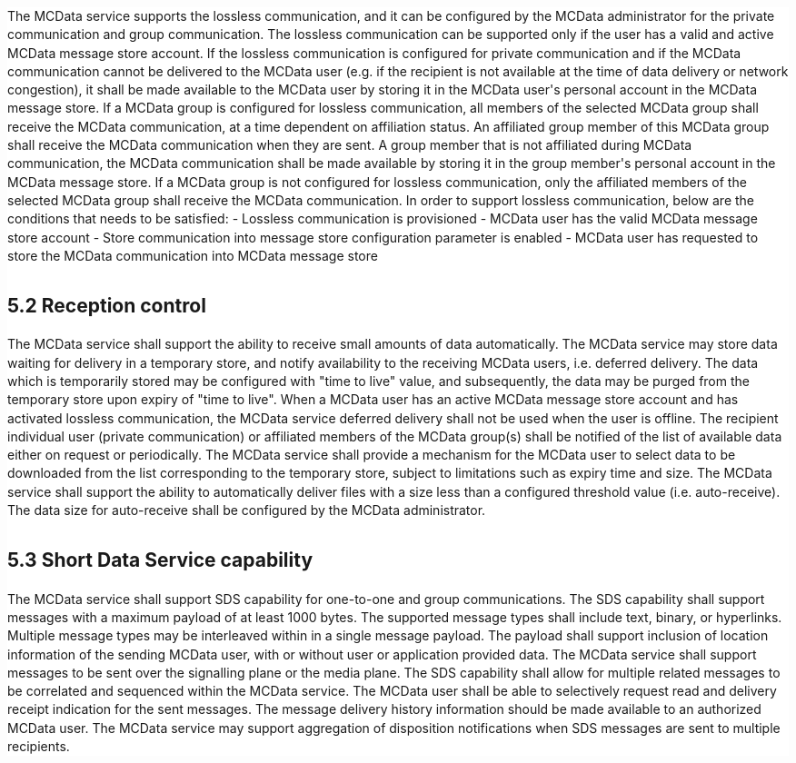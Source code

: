 The MCData service supports the lossless communication, and it can be
configured by the MCData administrator for the private communication and group
communication. The lossless communication can be supported only if the user
has a valid and active MCData message store account. If the lossless
communication is configured for private communication and if the MCData
communication cannot be delivered to the MCData user (e.g. if the recipient is
not available at the time of data delivery or network congestion), it shall be
made available to the MCData user by storing it in the MCData user\'s personal
account in the MCData message store. If a MCData group is configured for
lossless communication, all members of the selected MCData group shall receive
the MCData communication, at a time dependent on affiliation status. An
affiliated group member of this MCData group shall receive the MCData
communication when they are sent. A group member that is not affiliated during
MCData communication, the MCData communication shall be made available by
storing it in the group member\'s personal account in the MCData message
store. If a MCData group is not configured for lossless communication, only
the affiliated members of the selected MCData group shall receive the MCData
communication.
In order to support lossless communication, below are the conditions that
needs to be satisfied:
\- Lossless communication is provisioned
\- MCData user has the valid MCData message store account
\- Store communication into message store configuration parameter is enabled
\- MCData user has requested to store the MCData communication into MCData
message store
## 5.2 Reception control
The MCData service shall support the ability to receive small amounts of data
automatically. The MCData service may store data waiting for delivery in a
temporary store, and notify availability to the receiving MCData users, i.e.
deferred delivery. The data which is temporarily stored may be configured with
\"time to live\" value, and subsequently, the data may be purged from the
temporary store upon expiry of \"time to live\".
When a MCData user has an active MCData message store account and has
activated lossless communication, the MCData service deferred delivery shall
not be used when the user is offline.
The recipient individual user (private communication) or affiliated members of
the MCData group(s) shall be notified of the list of available data either on
request or periodically.
The MCData service shall provide a mechanism for the MCData user to select
data to be downloaded from the list corresponding to the temporary store,
subject to limitations such as expiry time and size.
The MCData service shall support the ability to automatically deliver files
with a size less than a configured threshold value (i.e. auto-receive). The
data size for auto-receive shall be configured by the MCData administrator.
## 5.3 Short Data Service capability
The MCData service shall support SDS capability for one-to-one and group
communications.
The SDS capability shall support messages with a maximum payload of at least
1000 bytes. The supported message types shall include text, binary, or
hyperlinks. Multiple message types may be interleaved within in a single
message payload. The payload shall support inclusion of location information
of the sending MCData user, with or without user or application provided data.
The MCData service shall support messages to be sent over the signalling plane
or the media plane.
The SDS capability shall allow for multiple related messages to be correlated
and sequenced within the MCData service.
The MCData user shall be able to selectively request read and delivery receipt
indication for the sent messages. The message delivery history information
should be made available to an authorized MCData user.
The MCData service may support aggregation of disposition notifications when
SDS messages are sent to multiple recipients.
